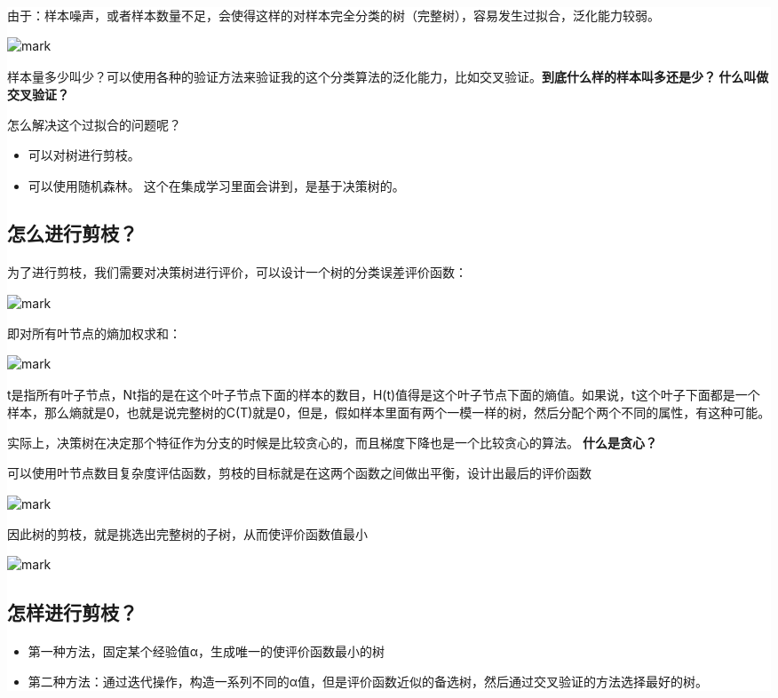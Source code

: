 由于：样本噪声，或者样本数量不足，会使得这样的对样本完全分类的树（完整树），容易发生过拟合，泛化能力较弱。


![mark](http://pacdb2bfr.bkt.clouddn.com/blog/image/180727/iIBcgfLGGl.png?imageslim)

样本量多少叫少？可以使用各种的验证方法来验证我的这个分类算法的泛化能力，比如交叉验证。**到底什么样的样本叫多还是少？ 什么叫做交叉验证？**

怎么解决这个过拟合的问题呢？




  * 可以对树进行剪枝。


  * 可以使用随机森林。 这个在集成学习里面会讲到，是基于决策树的。




## 怎么进行剪枝？


为了进行剪枝，我们需要对决策树进行评价，可以设计一个树的分类误差评价函数：


![mark](http://pacdb2bfr.bkt.clouddn.com/blog/image/180727/KmDD1BADIl.png?imageslim)

即对所有叶节点的熵加权求和：


![mark](http://pacdb2bfr.bkt.clouddn.com/blog/image/180727/mGH5hdhhfL.png?imageslim)

t是指所有叶子节点，Nt指的是在这个叶子节点下面的样本的数目，H(t)值得是这个叶子节点下面的熵值。如果说，t这个叶子下面都是一个样本，那么熵就是0，也就是说完整树的C(T)就是0，但是，假如样本里面有两个一模一样的树，然后分配个两个不同的属性，有这种可能。

实际上，决策树在决定那个特征作为分支的时候是比较贪心的，而且梯度下降也是一个比较贪心的算法。 **什么是贪心？**

可以使用叶节点数目复杂度评估函数，剪枝的目标就是在这两个函数之间做出平衡，设计出最后的评价函数


![mark](http://pacdb2bfr.bkt.clouddn.com/blog/image/180727/6AHfmm3d6f.png?imageslim)

因此树的剪枝，就是挑选出完整树的子树，从而使评价函数值最小


![mark](http://pacdb2bfr.bkt.clouddn.com/blog/image/180727/1ag8l14eh2.png?imageslim)




## 怎样进行剪枝？






  * 第一种方法，固定某个经验值α，生成唯一的使评价函数最小的树


  * 第二种方法：通过迭代操作，构造一系列不同的α值，但是评价函数近似的备选树，然后通过交叉验证的方法选择最好的树。



